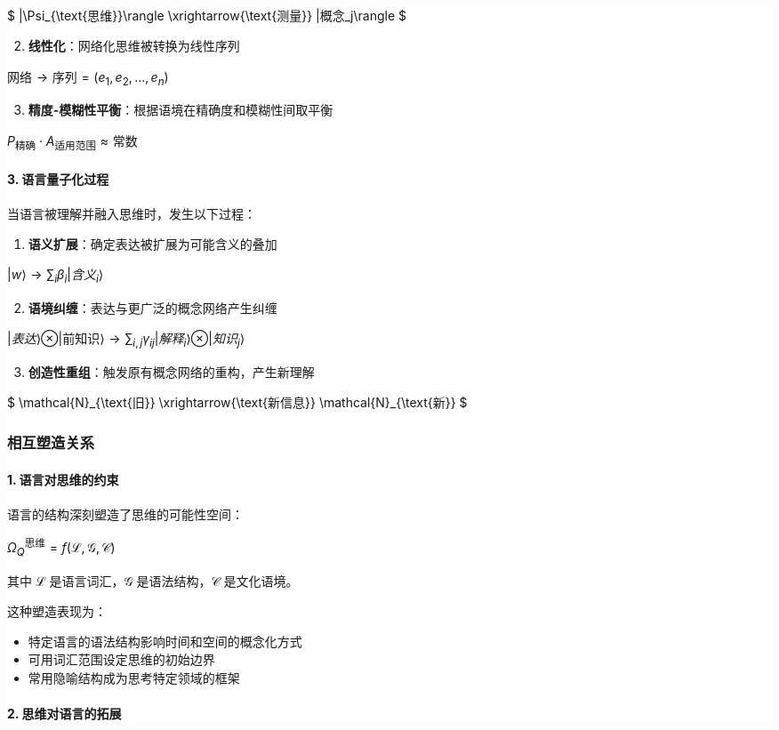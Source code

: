 $`
|\Psi_{\text{思维}}\rangle \xrightarrow{\text{测量}} |概念_j\rangle
`$

2. **线性化**：网络化思维被转换为线性序列

$`
\text{网络} \rightarrow \text{序列} = (e_1, e_2, ..., e_n)
`$

3. **精度-模糊性平衡**：根据语境在精确度和模糊性间取平衡

$`
P_{\text{精确}} \cdot A_{\text{适用范围}} \approx \text{常数}
`$

#### 3. 语言量子化过程

当语言被理解并融入思维时，发生以下过程：

1. **语义扩展**：确定表达被扩展为可能含义的叠加

$`
|w\rangle \rightarrow \sum_i \beta_i |含义_i\rangle
`$

2. **语境纠缠**：表达与更广泛的概念网络产生纠缠

$`
|表达\rangle \otimes |\text{前知识}\rangle \rightarrow \sum_{i,j} \gamma_{ij} |解释_i\rangle \otimes |知识_j\rangle
`$

3. **创造性重组**：触发原有概念网络的重构，产生新理解

$`
\mathcal{N}_{\text{旧}} \xrightarrow{\text{新信息}} \mathcal{N}_{\text{新}}
`$

### 相互塑造关系

#### 1. 语言对思维的约束

语言的结构深刻塑造了思维的可能性空间：

$`
\Omega_Q^{\text{思维}} = f(\mathcal{L}, \mathcal{G}, \mathcal{C})
`$

其中 $`\mathcal{L}`$ 是语言词汇，$`\mathcal{G}`$ 是语法结构，$`\mathcal{C}`$ 是文化语境。

这种塑造表现为：
- 特定语言的语法结构影响时间和空间的概念化方式
- 可用词汇范围设定思维的初始边界
- 常用隐喻结构成为思考特定领域的框架

#### 2. 思维对语言的拓展
